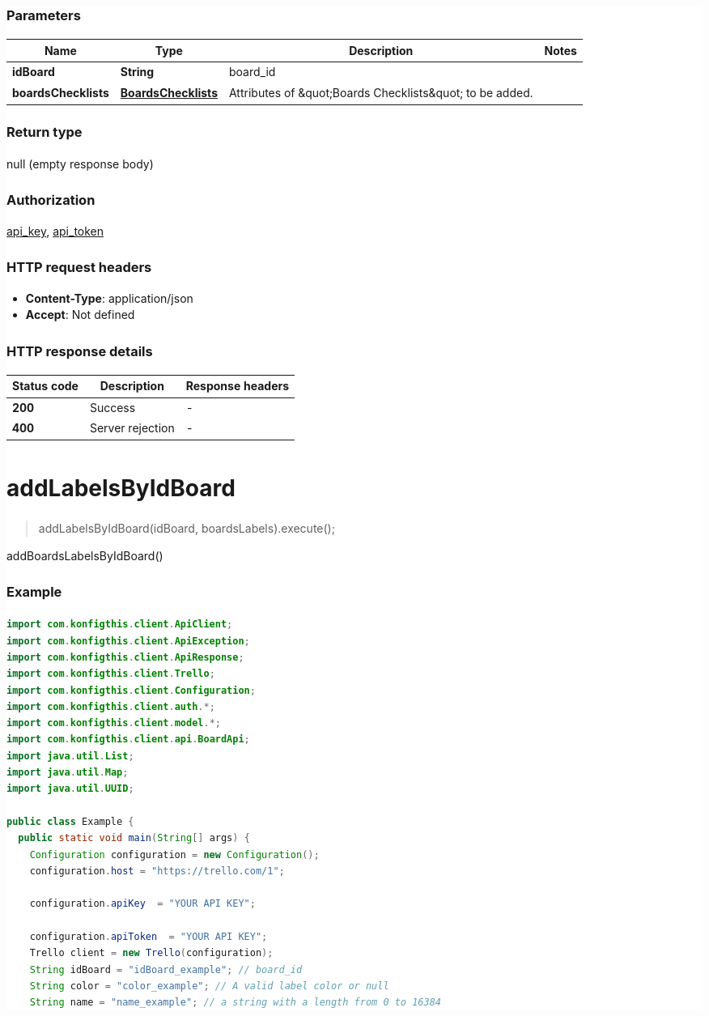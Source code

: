 ```java
```

### Parameters

| Name | Type | Description  | Notes |
|------------- | ------------- | ------------- | -------------|
| **idBoard** | **String**| board_id | |
| **boardsChecklists** | [**BoardsChecklists**](BoardsChecklists.md)| Attributes of \&quot;Boards Checklists\&quot; to be added. | |

### Return type

null (empty response body)

### Authorization

[api_key](../README.md#api_key), [api_token](../README.md#api_token)

### HTTP request headers

 - **Content-Type**: application/json
 - **Accept**: Not defined

### HTTP response details
| Status code | Description | Response headers |
|-------------|-------------|------------------|
| **200** | Success |  -  |
| **400** | Server rejection |  -  |

<a name="addLabelsByIdBoard"></a>
# **addLabelsByIdBoard**
> addLabelsByIdBoard(idBoard, boardsLabels).execute();

addBoardsLabelsByIdBoard()

### Example
```java
import com.konfigthis.client.ApiClient;
import com.konfigthis.client.ApiException;
import com.konfigthis.client.ApiResponse;
import com.konfigthis.client.Trello;
import com.konfigthis.client.Configuration;
import com.konfigthis.client.auth.*;
import com.konfigthis.client.model.*;
import com.konfigthis.client.api.BoardApi;
import java.util.List;
import java.util.Map;
import java.util.UUID;

public class Example {
  public static void main(String[] args) {
    Configuration configuration = new Configuration();
    configuration.host = "https://trello.com/1";
    
    configuration.apiKey  = "YOUR API KEY";
    
    configuration.apiToken  = "YOUR API KEY";
    Trello client = new Trello(configuration);
    String idBoard = "idBoard_example"; // board_id
    String color = "color_example"; // A valid label color or null
    String name = "name_example"; // a string with a length from 0 to 16384
```
